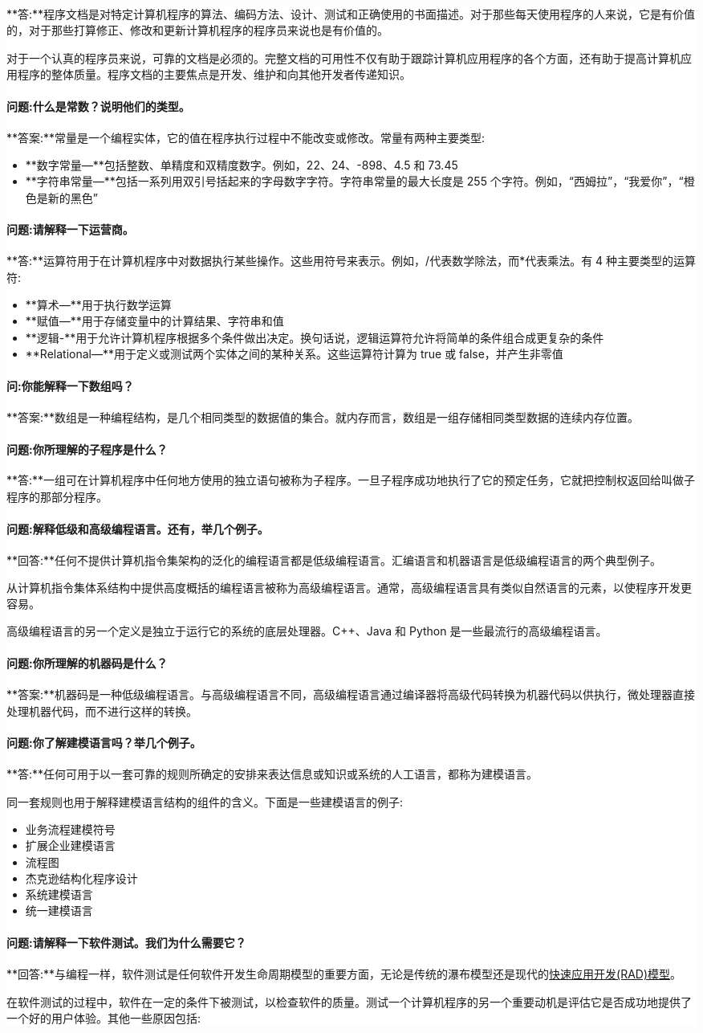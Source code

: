**答:**程序文档是对特定计算机程序的算法、编码方法、设计、测试和正确使用的书面描述。对于那些每天使用程序的人来说，它是有价值的，对于那些打算修正、修改和更新计算机程序的程序员来说也是有价值的。

对于一个认真的程序员来说，可靠的文档是必须的。完整文档的可用性不仅有助于跟踪计算机应用程序的各个方面，还有助于提高计算机应用程序的整体质量。程序文档的主要焦点是开发、维护和向其他开发者传递知识。

#### **问题:什么是常数？说明他们的类型。**

**答案:**常量是一个编程实体，它的值在程序执行过程中不能改变或修改。常量有两种主要类型:

*   **数字常量—**包括整数、单精度和双精度数字。例如，22、24、-898、4.5 和 73.45
*   **字符串常量—**包括一系列用双引号括起来的字母数字字符。字符串常量的最大长度是 255 个字符。例如，“西姆拉”，“我爱你”，“橙色是新的黑色”

#### **问题:请解释一下运营商。**

**答:**运算符用于在计算机程序中对数据执行某些操作。这些用符号来表示。例如，/代表数学除法，而*代表乘法。有 4 种主要类型的运算符:

*   **算术—**用于执行数学运算
*   **赋值—**用于存储变量中的计算结果、字符串和值
*   **逻辑-**用于允许计算机程序根据多个条件做出决定。换句话说，逻辑运算符允许将简单的条件组合成更复杂的条件
*   **Relational—**用于定义或测试两个实体之间的某种关系。这些运算符计算为 true 或 false，并产生非零值

#### 问:你能解释一下数组吗？

**答案:**数组是一种编程结构，是几个相同类型的数据值的集合。就内存而言，数组是一组存储相同类型数据的连续内存位置。

#### **问题:你所理解的子程序是什么？**

**答:**一组可在计算机程序中任何地方使用的独立语句被称为子程序。一旦子程序成功地执行了它的预定任务，它就把控制权返回给叫做子程序的那部分程序。

#### **问题:解释低级和高级编程语言。还有，举几个例子。**

**回答:**任何不提供计算机指令集架构的泛化的编程语言都是低级编程语言。汇编语言和机器语言是低级编程语言的两个典型例子。

从计算机指令集体系结构中提供高度概括的编程语言被称为高级编程语言。通常，高级编程语言具有类似自然语言的元素，以使程序开发更容易。

高级编程语言的另一个定义是独立于运行它的系统的底层处理器。C++、Java 和 Python 是一些最流行的高级编程语言。

#### **问题:你所理解的机器码是什么？**

**答案:**机器码是一种低级编程语言。与高级编程语言不同，高级编程语言通过编译器将高级代码转换为机器代码以供执行，微处理器直接处理机器代码，而不进行这样的转换。

#### 问题:你了解建模语言吗？举几个例子。

**答:**任何可用于以一套可靠的规则所确定的安排来表达信息或知识或系统的人工语言，都称为建模语言。

同一套规则也用于解释建模语言结构的组件的含义。下面是一些建模语言的例子:

*   业务流程建模符号
*   扩展企业建模语言
*   流程图
*   杰克逊结构化程序设计
*   系统建模语言
*   统一建模语言

#### **问题:请解释一下软件测试。我们为什么需要它？**

**回答:**与编程一样，软件测试是任何软件开发生命周期模型的重要方面，无论是传统的瀑布模型还是现代的[快速应用开发(RAD)模型](https://hackr.io/blog/rapid-application-development-model)。

在软件测试的过程中，软件在一定的条件下被测试，以检查软件的质量。测试一个计算机程序的另一个重要动机是评估它是否成功地提供了一个好的用户体验。其他一些原因包括:
